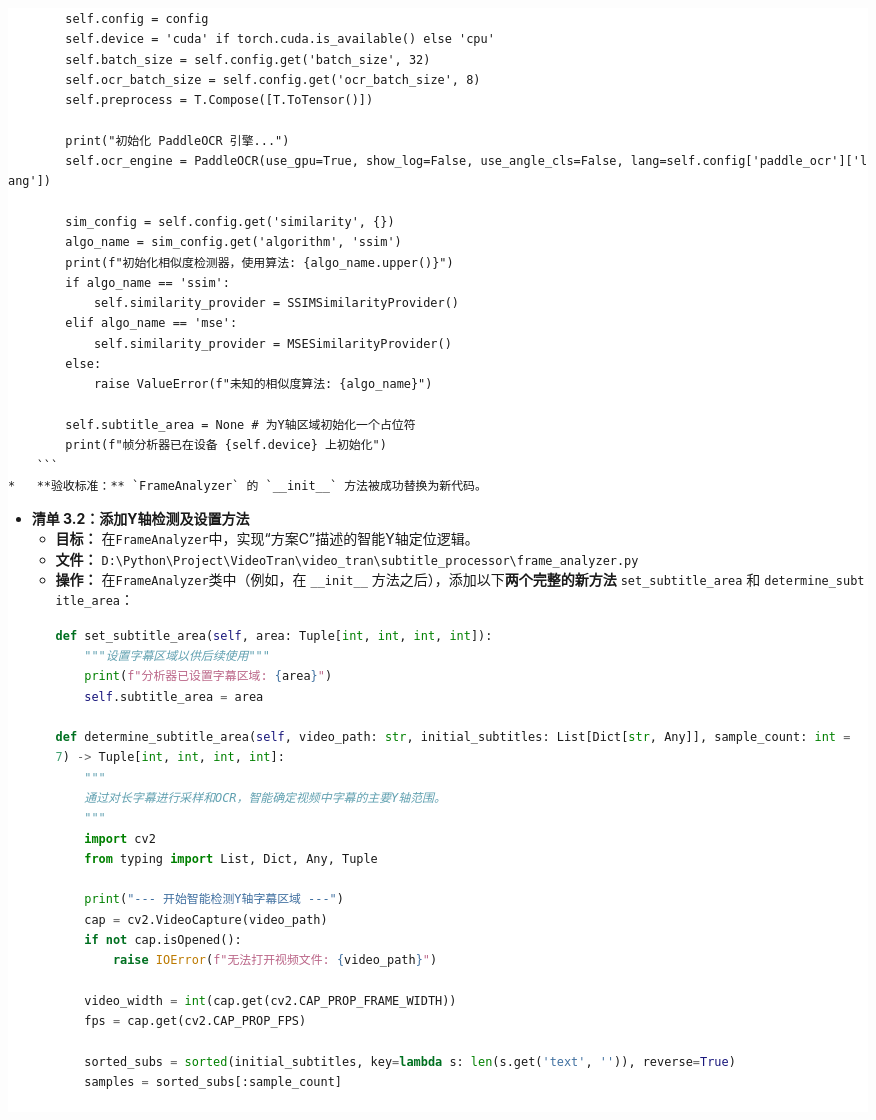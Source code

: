             self.config = config
            self.device = 'cuda' if torch.cuda.is_available() else 'cpu'
            self.batch_size = self.config.get('batch_size', 32)
            self.ocr_batch_size = self.config.get('ocr_batch_size', 8)
            self.preprocess = T.Compose([T.ToTensor()])
            
            print("初始化 PaddleOCR 引擎...")
            self.ocr_engine = PaddleOCR(use_gpu=True, show_log=False, use_angle_cls=False, lang=self.config['paddle_ocr']['lang'])
            
            sim_config = self.config.get('similarity', {})
            algo_name = sim_config.get('algorithm', 'ssim')
            print(f"初始化相似度检测器，使用算法: {algo_name.upper()}")
            if algo_name == 'ssim':
                self.similarity_provider = SSIMSimilarityProvider()
            elif algo_name == 'mse':
                self.similarity_provider = MSESimilarityProvider()
            else:
                raise ValueError(f"未知的相似度算法: {algo_name}")
            
            self.subtitle_area = None # 为Y轴区域初始化一个占位符
            print(f"帧分析器已在设备 {self.device} 上初始化")
        ```
    *   **验收标准：** `FrameAnalyzer` 的 `__init__` 方法被成功替换为新代码。

*   **清单 3.2：添加Y轴检测及设置方法**
    *   **目标：** 在`FrameAnalyzer`中，实现“方案C”描述的智能Y轴定位逻辑。
    *   **文件：** `D:\Python\Project\VideoTran\video_tran\subtitle_processor\frame_analyzer.py`
    *   **操作：** 在`FrameAnalyzer`类中（例如，在 `__init__` 方法之后），添加以下**两个完整的新方法** `set_subtitle_area` 和 `determine_subtitle_area`：
        ```python
        def set_subtitle_area(self, area: Tuple[int, int, int, int]):
            """设置字幕区域以供后续使用"""
            print(f"分析器已设置字幕区域: {area}")
            self.subtitle_area = area

        def determine_subtitle_area(self, video_path: str, initial_subtitles: List[Dict[str, Any]], sample_count: int = 7) -> Tuple[int, int, int, int]:
            """
            通过对长字幕进行采样和OCR，智能确定视频中字幕的主要Y轴范围。
            """
            import cv2
            from typing import List, Dict, Any, Tuple
            
            print("--- 开始智能检测Y轴字幕区域 ---")
            cap = cv2.VideoCapture(video_path)
            if not cap.isOpened():
                raise IOError(f"无法打开视频文件: {video_path}")
            
            video_width = int(cap.get(cv2.CAP_PROP_FRAME_WIDTH))
            fps = cap.get(cv2.CAP_PROP_FPS)

            sorted_subs = sorted(initial_subtitles, key=lambda s: len(s.get('text', '')), reverse=True)
            samples = sorted_subs[:sample_count]
            